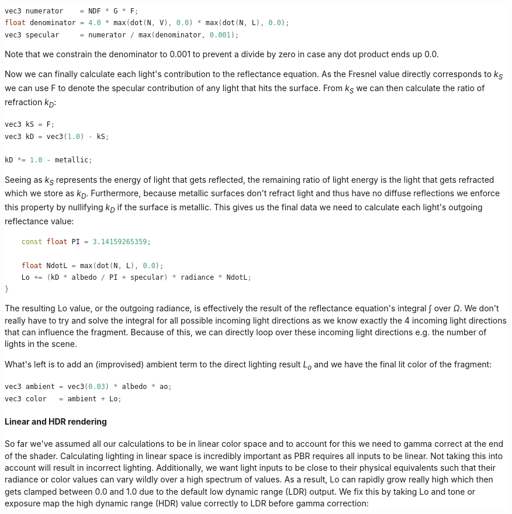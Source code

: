 ```c++
vec3 numerator    = NDF * G * F;
float denominator = 4.0 * max(dot(N, V), 0.0) * max(dot(N, L), 0.0);
vec3 specular     = numerator / max(denominator, 0.001);  
```
Note that we constrain the denominator to $0.001$ to prevent a divide by zero in case any dot product ends up $0.0$.

Now we can finally calculate each light's contribution to the reflectance equation. As the Fresnel value directly corresponds to $k_S$ we can use F to denote the specular contribution of any light that hits the surface. From $k_S$ we can then calculate the ratio of refraction $k_D$:

```c++
vec3 kS = F;
vec3 kD = vec3(1.0) - kS;
  
kD *= 1.0 - metallic;	
```

Seeing as $k_S$ represents the energy of light that gets reflected, the remaining ratio of light energy is the light that gets refracted which we store as $k_D$. Furthermore, because metallic surfaces don't refract light and thus have no diffuse reflections we enforce this property by nullifying $k_D$ if the surface is metallic. This gives us the final data we need to calculate each light's outgoing reflectance value:

```c++
    const float PI = 3.14159265359;
  
    float NdotL = max(dot(N, L), 0.0);        
    Lo += (kD * albedo / PI + specular) * radiance * NdotL;
}
```
The resulting Lo value, or the outgoing radiance, is effectively the result of the reflectance equation's integral $\int$ over $\Omega$. We don't really have to try and solve the integral for all possible incoming light directions as we know exactly the 4 incoming light directions that can influence the fragment. Because of this, we can directly loop over these incoming light directions e.g. the number of lights in the scene.

What's left is to add an (improvised) ambient term to the direct lighting result $L_o$ and we have the final lit color of the fragment:

```c++
vec3 ambient = vec3(0.03) * albedo * ao;
vec3 color   = ambient + Lo;  
```

#### Linear and HDR rendering
So far we've assumed all our calculations to be in linear color space and to account for this we need to gamma correct at the end of the shader. Calculating lighting in linear space is incredibly important as PBR requires all inputs to be linear. Not taking this into account will result in incorrect lighting. Additionally, we want light inputs to be close to their physical equivalents such that their radiance or color values can vary wildly over a high spectrum of values. As a result, Lo can rapidly grow really high which then gets clamped between 0.0 and 1.0 due to the default low dynamic range (LDR) output. We fix this by taking Lo and tone or exposure map the high dynamic range (HDR) value correctly to LDR before gamma correction:
